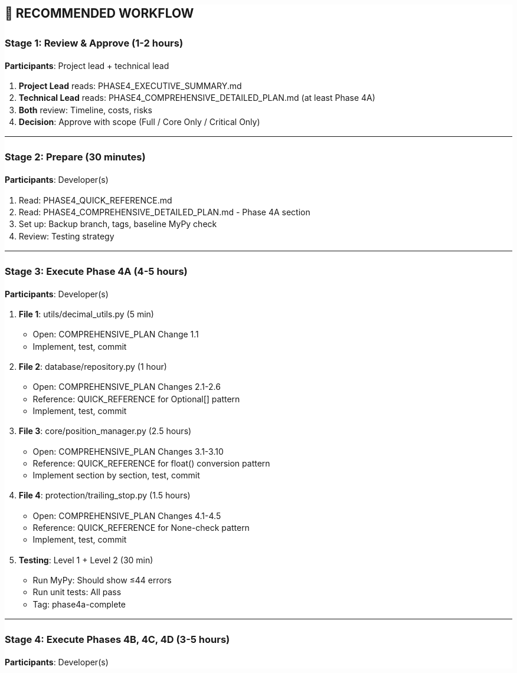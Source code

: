 
## 🎯 RECOMMENDED WORKFLOW

### Stage 1: Review & Approve (1-2 hours)
**Participants**: Project lead + technical lead

1. **Project Lead** reads: PHASE4_EXECUTIVE_SUMMARY.md
2. **Technical Lead** reads: PHASE4_COMPREHENSIVE_DETAILED_PLAN.md (at least Phase 4A)
3. **Both** review: Timeline, costs, risks
4. **Decision**: Approve with scope (Full / Core Only / Critical Only)

---

### Stage 2: Prepare (30 minutes)
**Participants**: Developer(s)

1. Read: PHASE4_QUICK_REFERENCE.md
2. Read: PHASE4_COMPREHENSIVE_DETAILED_PLAN.md - Phase 4A section
3. Set up: Backup branch, tags, baseline MyPy check
4. Review: Testing strategy

---

### Stage 3: Execute Phase 4A (4-5 hours)
**Participants**: Developer(s)

1. **File 1**: utils/decimal_utils.py (5 min)
   - Open: COMPREHENSIVE_PLAN Change 1.1
   - Implement, test, commit

2. **File 2**: database/repository.py (1 hour)
   - Open: COMPREHENSIVE_PLAN Changes 2.1-2.6
   - Reference: QUICK_REFERENCE for Optional[] pattern
   - Implement, test, commit

3. **File 3**: core/position_manager.py (2.5 hours)
   - Open: COMPREHENSIVE_PLAN Changes 3.1-3.10
   - Reference: QUICK_REFERENCE for float() conversion pattern
   - Implement section by section, test, commit

4. **File 4**: protection/trailing_stop.py (1.5 hours)
   - Open: COMPREHENSIVE_PLAN Changes 4.1-4.5
   - Reference: QUICK_REFERENCE for None-check pattern
   - Implement, test, commit

5. **Testing**: Level 1 + Level 2 (30 min)
   - Run MyPy: Should show ≤44 errors
   - Run unit tests: All pass
   - Tag: phase4a-complete

---

### Stage 4: Execute Phases 4B, 4C, 4D (3-5 hours)
**Participants**: Developer(s)

